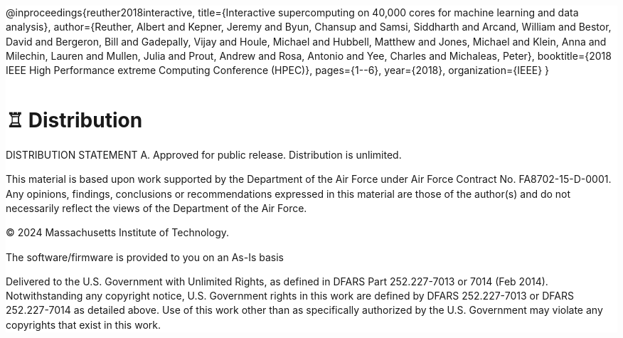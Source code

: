 @inproceedings{reuther2018interactive,
title={Interactive supercomputing on 40,000 cores for machine learning and data analysis},
author={Reuther, Albert and Kepner, Jeremy and Byun, Chansup and Samsi, Siddharth and Arcand, William and Bestor, David and Bergeron, Bill and Gadepally, Vijay and Houle, Michael and Hubbell, Matthew and Jones, Michael and Klein, Anna and Milechin, Lauren and Mullen, Julia and Prout, Andrew and Rosa, Antonio and Yee, Charles and Michaleas, Peter},
booktitle={2018 IEEE High Performance extreme Computing Conference (HPEC)},
pages={1--6},
year={2018},
organization={IEEE}
}

# ♖ Distribution
DISTRIBUTION STATEMENT A. Approved for public release. Distribution is unlimited.

This material is based upon work supported by the Department of the Air Force under Air Force Contract No. FA8702-15-D-0001. Any opinions, findings, conclusions or recommendations expressed in this material are those of the author(s) and do not necessarily reflect the views of the Department of the Air Force.

© 2024 Massachusetts Institute of Technology.

The software/firmware is provided to you on an As-Is basis

Delivered to the U.S. Government with Unlimited Rights, as defined in DFARS Part 252.227-7013 or 7014 (Feb 2014). Notwithstanding any copyright notice, U.S. Government rights in this work are defined by DFARS 252.227-7013 or DFARS 252.227-7014 as detailed above. Use of this work other than as specifically authorized by the U.S. Government may violate any copyrights that exist in this work.
